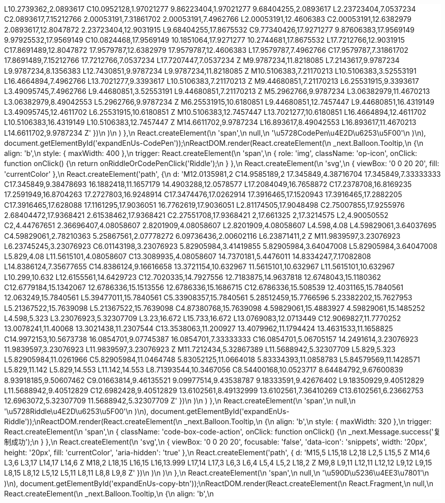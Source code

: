L10.2739362,2.0893617 C10.0952128,1.97021277 9.86223404,1.97021277 9.68404255,2.0893617 L2.23723404,7.0537234 C2.0893617,7.15212766 2.00053191,7.31861702 2.00053191,7.4962766 L2.00053191,12.4606383 C2.00053191,12.6382979 2.0893617,12.8047872 2.23723404,12.9031915 L9.68404255,17.8675532 C9.77340426,17.9271277 9.87606383,17.9569149 9.97925532,17.9569149 C10.0824468,17.9569149 10.1851064,17.9271277 10.2744681,17.8675532 L17.7212766,12.9031915 C17.8691489,12.8047872 17.9579787,12.6382979 17.9579787,12.4606383 L17.9579787,7.4962766 C17.9579787,7.31861702 17.8691489,7.15212766 17.7212766,7.0537234 L17.7207447,7.0537234 Z M9.9787234,11.8218085 L7.2143617,9.9787234 L9.9787234,8.1356383 L12.7430851,9.9787234 L9.9787234,11.8218085 Z M10.5106383,7.21170213 L10.5106383,3.52553191 L16.4664894,7.4962766 L13.7021277,9.3393617 L10.5106383,7.21170213 Z M9.44680851,7.21170213 L6.25531915,9.3393617 L3.49095745,7.4962766 L9.44680851,3.52553191 L9.44680851,7.21170213 Z M5.2962766,9.9787234 L3.06382979,11.4670213 L3.06382979,8.49042553 L5.2962766,9.9787234 Z M6.25531915,10.6180851 L9.44680851,12.7457447 L9.44680851,16.4319149 L3.49095745,12.4611702 L6.25531915,10.6180851 Z M10.5106383,12.7457447 L13.7021277,10.6180851 L16.4664894,12.4611702 L10.5106383,16.4319149 L10.5106383,12.7457447 Z M14.6611702,9.9787234 L16.893617,8.49042553 L16.893617,11.4670213 L14.6611702,9.9787234 Z' })\n            )\n        ) },\n    React.createElement(\n        'span',\n        null,\n        '\\u5728CodePen\\u4E2D\\u6253\\u5F00'\n    )\n), document.getElementById('expandEnUs-CodePen'));\nReactDOM.render(React.createElement(\n    _next.Balloon.Tooltip,\n    {\n        align: 'b',\n        style: { maxWidth: 400 },\n        trigger: React.createElement(\n            'span',\n            { role: 'img', className: 'op-icon', onClick: function onClick() {\n                    return onRiddleOrCodePenClick('Riddle');\n                } },\n            React.createElement(\n                'svg',\n                { viewBox: '0 0 20 20', fill: 'currentColor' },\n                React.createElement('path', {\n                    d: 'M12.0135981,2 C14.9585189,2 17.345849,4.38716704 17.345849,7.33333333 C17.345849,9.38478693 16.1882418,11.1657179 14.4903288,12.0578577 L17.2084049,16.7658872 C17.2378708,16.8169235 17.2591949,16.8704263 17.2727803,16.9248914 C17.3474476,17.0262914 17.3916465,17.1520943 17.3916465,17.2882205 C17.3916465,17.628088 17.1161295,17.9036051 16.7762619,17.9036051 L2.81174505,17.9048498 C2.75007855,17.9255976 2.68404472,17.9368421 2.61538462,17.9368421 C2.27551708,17.9368421 2,17.661325 2,17.3214575 L2,4.90050552 C2,4.44767651 2.36696407,4.08058607 2.8201909,4.08058607 L2.8201909,4.08058607 L4.598,4.08 L4.59829061,3.64037695 C4.59829061,2.78210363 5.25867561,2.07778272 6.09736436,2.00602116 L6.23871411,2 Z M11.9839597,3.23076923 L6.23745245,3.23076923 C6.01143198,3.23076923 5.82905984,3.41419855 5.82905984,3.64047008 L5.82905984,3.64047008 L5.829,4.08 L11.5615101,4.08058607 C13.3089935,4.08058607 14.7370181,5.4476011 14.8334247,7.17082808 L14.8386124,7.35677655 C14.8386124,9.16616658 13.3721154,10.632967 11.5615101,10.632967 L11.5615101,10.632967 L10.299,10.632 L12.6155561,14.6429723 C12.7020335,14.7927556 12.7183875,14.9637818 12.6748043,15.1180362 C12.6779184,15.1342067 12.6786336,15.1513556 12.6786336,15.1686715 C12.6786336,15.508539 12.4031165,15.7840561 12.063249,15.7840561 L5.39477011,15.7840561 C5.33908357,15.7840561 5.28512459,15.7766596 5.23382202,15.7627953 L5.21367522,15.7639098 L5.21367522,15.7639098 C4.87380768,15.7639098 4.59829061,15.4883927 4.59829061,15.1485252 L4.598,5.323 L3.23076923,5.32307709 L3.23,16.672 L15.733,16.672 L13.0769083,12.0713449 C12.9069827,11.7770252 13.0078241,11.40068 13.3021438,11.2307544 C13.3538063,11.200927 13.4079962,11.1794424 13.4631533,11.1658825 C14.9972153,10.5673738 16.0854701,9.07745387 16.0854701,7.33333333 C16.0854701,5.06705157 14.2491614,3.23076923 11.9839597,3.23076923 L11.9839597,3.23076923 Z M11.7212434,5.32867389 L11.5688942,5.32307709 L5.829,5.323 L5.82905984,11.0261966 C5.82905984,11.0464748 5.83052125,11.0664018 5.83334393,11.0858783 L5.84579569,11.1428571 L5.829,11.142 L5.829,14.553 L11.142,14.553 L8.71393544,10.3467056 C8.54400168,10.0523717 8.64484792,9.67600839 8.93918185,9.50607462 C9.01663814,9.46135521 9.09977514,9.43538787 9.18333591,9.42676402 L9.18350929,9.40512829 L11.5688942,9.40512829 C12.6982428,9.40512829 13.6102561,8.49132999 13.6102561,7.36410269 C13.6102561,6.23662753 12.6963072,5.32307709 11.5688942,5.32307709 Z' })\n            )\n        ) },\n    React.createElement(\n        'span',\n        null,\n        '\\u5728Riddle\\u4E2D\\u6253\\u5F00'\n    )\n), document.getElementById('expandEnUs-Riddle'));\nReactDOM.render(React.createElement(\n    _next.Balloon.Tooltip,\n    {\n        align: 'b',\n        style: { maxWidth: 320 },\n        trigger: React.createElement(\n            'span',\n            { className: 'code-box-code-action', onClick: function onClick() {\n                    _next.Message.success('复制成功');\n                } },\n            React.createElement(\n                'svg',\n                { viewBox: '0 0 20 20', focusable: 'false', 'data-icon': 'snippets', width: '20px', height: '20px', fill: 'currentColor', 'aria-hidden': 'true' },\n                React.createElement('path', { d: 'M15,5 L15,18 L2,18 L2,5 L15,5 Z M14,6 L3,6 L3,17 L14,17 L14,6 Z M18,2 L18,15 L16,15 L16,13.999 L17,14 L17,3 L6,3 L6,4 L5,4 L5,2 L18,2 Z M9,8 L9,11 L12,11 L12,12 L9,12 L9,15 L8,15 L8,12 L5,12 L5,11 L8,11 L8,8 L9,8 Z' })\n            )\n        )\n    },\n    React.createElement(\n        'span',\n        null,\n        '\\u590D\\u5236\\u4EE3\\u7801'\n    )\n), document.getElementById('expandEnUs-copy-btn'));\nReactDOM.render(React.createElement(\n    React.Fragment,\n    null,\n    React.createElement(\n        _next.Balloon.Tooltip,\n        {\n            align: 'b',\n